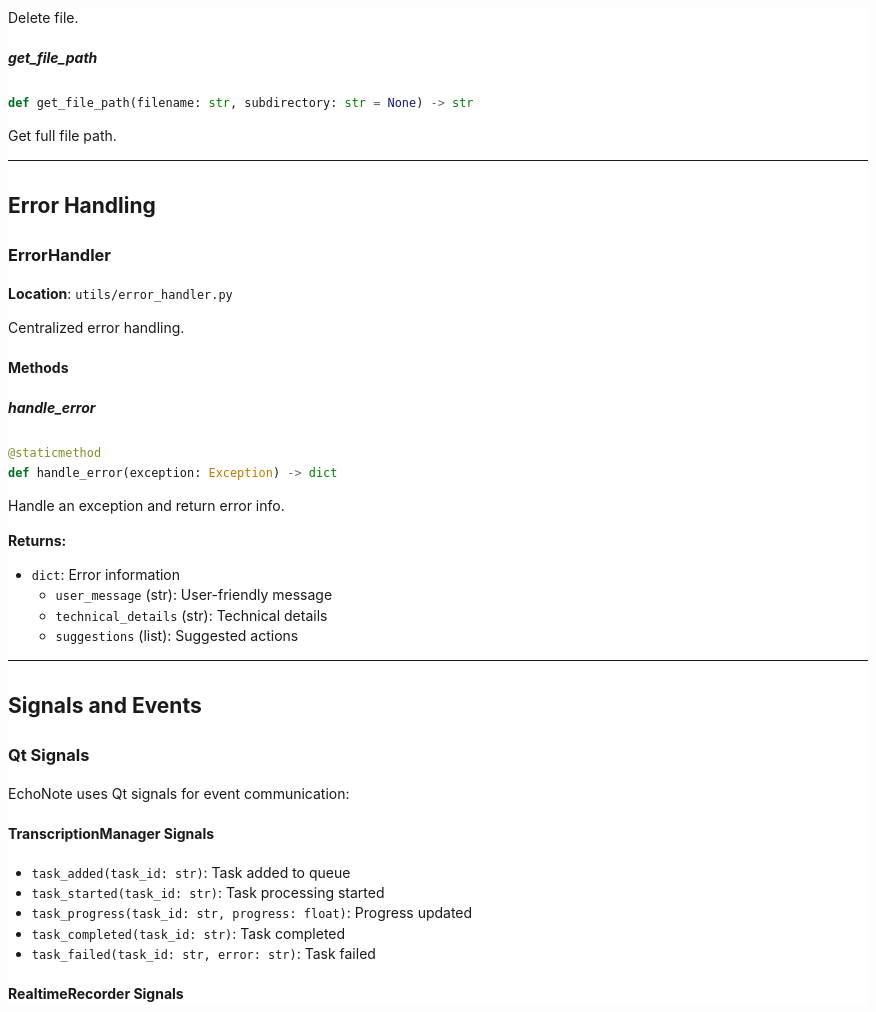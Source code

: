 Delete file.

##### get_file_path

```python
def get_file_path(filename: str, subdirectory: str = None) -> str
```

Get full file path.

---

## Error Handling

### ErrorHandler

**Location**: `utils/error_handler.py`

Centralized error handling.

#### Methods

##### handle_error

```python
@staticmethod
def handle_error(exception: Exception) -> dict
```

Handle an exception and return error info.

**Returns:**

- `dict`: Error information
  - `user_message` (str): User-friendly message
  - `technical_details` (str): Technical details
  - `suggestions` (list): Suggested actions

---

## Signals and Events

### Qt Signals

EchoNote uses Qt signals for event communication:

#### TranscriptionManager Signals

- `task_added(task_id: str)`: Task added to queue
- `task_started(task_id: str)`: Task processing started
- `task_progress(task_id: str, progress: float)`: Progress updated
- `task_completed(task_id: str)`: Task completed
- `task_failed(task_id: str, error: str)`: Task failed

#### RealtimeRecorder Signals
